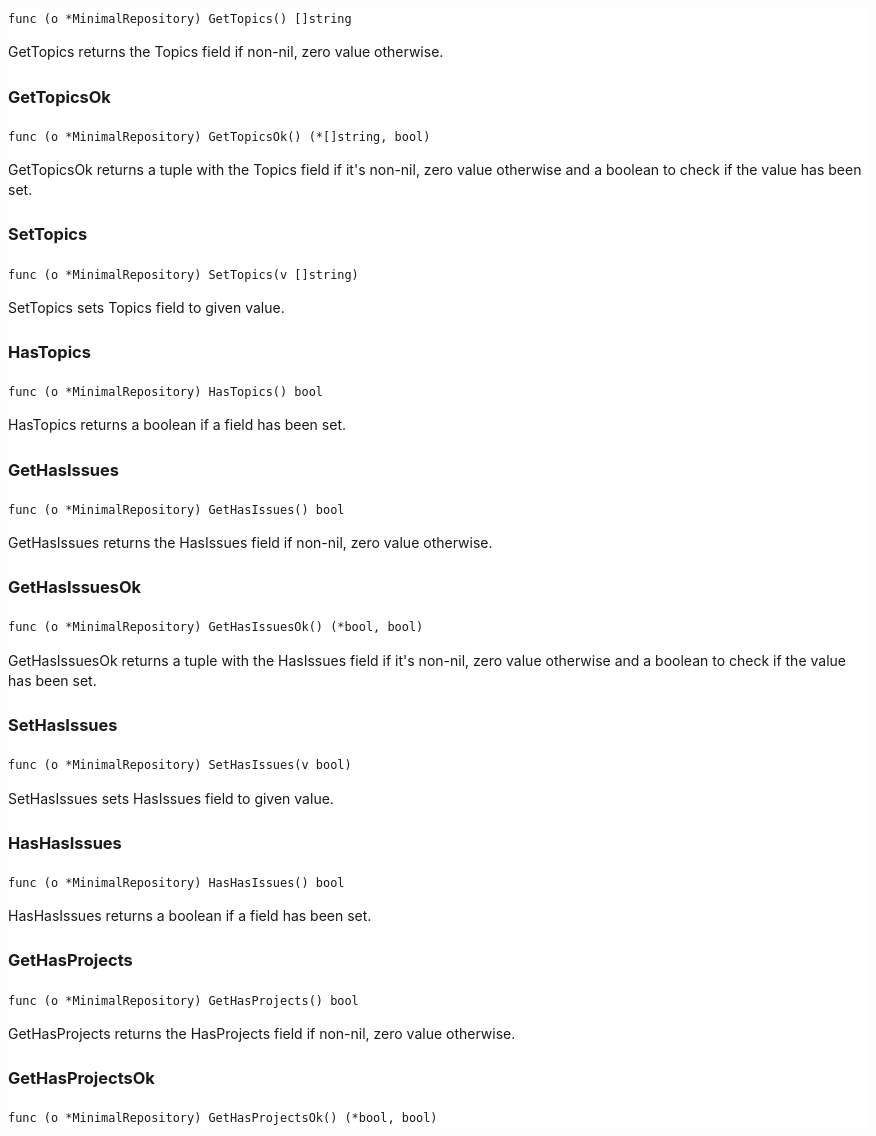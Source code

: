 `func (o *MinimalRepository) GetTopics() []string`

GetTopics returns the Topics field if non-nil, zero value otherwise.

### GetTopicsOk

`func (o *MinimalRepository) GetTopicsOk() (*[]string, bool)`

GetTopicsOk returns a tuple with the Topics field if it's non-nil, zero value otherwise
and a boolean to check if the value has been set.

### SetTopics

`func (o *MinimalRepository) SetTopics(v []string)`

SetTopics sets Topics field to given value.

### HasTopics

`func (o *MinimalRepository) HasTopics() bool`

HasTopics returns a boolean if a field has been set.

### GetHasIssues

`func (o *MinimalRepository) GetHasIssues() bool`

GetHasIssues returns the HasIssues field if non-nil, zero value otherwise.

### GetHasIssuesOk

`func (o *MinimalRepository) GetHasIssuesOk() (*bool, bool)`

GetHasIssuesOk returns a tuple with the HasIssues field if it's non-nil, zero value otherwise
and a boolean to check if the value has been set.

### SetHasIssues

`func (o *MinimalRepository) SetHasIssues(v bool)`

SetHasIssues sets HasIssues field to given value.

### HasHasIssues

`func (o *MinimalRepository) HasHasIssues() bool`

HasHasIssues returns a boolean if a field has been set.

### GetHasProjects

`func (o *MinimalRepository) GetHasProjects() bool`

GetHasProjects returns the HasProjects field if non-nil, zero value otherwise.

### GetHasProjectsOk

`func (o *MinimalRepository) GetHasProjectsOk() (*bool, bool)`
